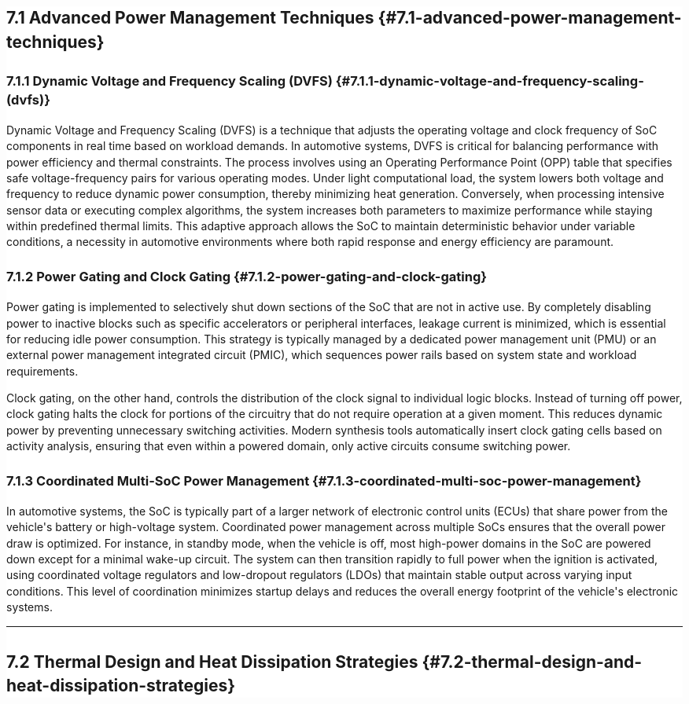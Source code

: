 
## **7.1 Advanced Power Management Techniques** {#7.1-advanced-power-management-techniques}

### **7.1.1 Dynamic Voltage and Frequency Scaling (DVFS)** {#7.1.1-dynamic-voltage-and-frequency-scaling-(dvfs)}

Dynamic Voltage and Frequency Scaling (DVFS) is a technique that adjusts the operating voltage and clock frequency of SoC components in real time based on workload demands. In automotive systems, DVFS is critical for balancing performance with power efficiency and thermal constraints. The process involves using an Operating Performance Point (OPP) table that specifies safe voltage-frequency pairs for various operating modes. Under light computational load, the system lowers both voltage and frequency to reduce dynamic power consumption, thereby minimizing heat generation. Conversely, when processing intensive sensor data or executing complex algorithms, the system increases both parameters to maximize performance while staying within predefined thermal limits. This adaptive approach allows the SoC to maintain deterministic behavior under variable conditions, a necessity in automotive environments where both rapid response and energy efficiency are paramount.

### **7.1.2 Power Gating and Clock Gating** {#7.1.2-power-gating-and-clock-gating}

Power gating is implemented to selectively shut down sections of the SoC that are not in active use. By completely disabling power to inactive blocks such as specific accelerators or peripheral interfaces, leakage current is minimized, which is essential for reducing idle power consumption. This strategy is typically managed by a dedicated power management unit (PMU) or an external power management integrated circuit (PMIC), which sequences power rails based on system state and workload requirements.

Clock gating, on the other hand, controls the distribution of the clock signal to individual logic blocks. Instead of turning off power, clock gating halts the clock for portions of the circuitry that do not require operation at a given moment. This reduces dynamic power by preventing unnecessary switching activities. Modern synthesis tools automatically insert clock gating cells based on activity analysis, ensuring that even within a powered domain, only active circuits consume switching power.

### **7.1.3 Coordinated Multi-SoC Power Management** {#7.1.3-coordinated-multi-soc-power-management}

In automotive systems, the SoC is typically part of a larger network of electronic control units (ECUs) that share power from the vehicle's battery or high-voltage system. Coordinated power management across multiple SoCs ensures that the overall power draw is optimized. For instance, in standby mode, when the vehicle is off, most high-power domains in the SoC are powered down except for a minimal wake-up circuit. The system can then transition rapidly to full power when the ignition is activated, using coordinated voltage regulators and low-dropout regulators (LDOs) that maintain stable output across varying input conditions. This level of coordination minimizes startup delays and reduces the overall energy footprint of the vehicle's electronic systems.

---

## **7.2 Thermal Design and Heat Dissipation Strategies** {#7.2-thermal-design-and-heat-dissipation-strategies}
